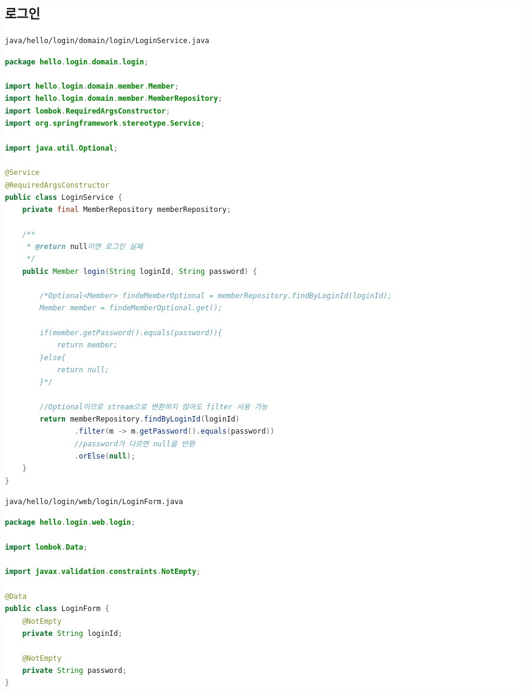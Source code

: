## 로그인

`java/hello/login/domain/login/LoginService.java`

```java
package hello.login.domain.login;

import hello.login.domain.member.Member;
import hello.login.domain.member.MemberRepository;
import lombok.RequiredArgsConstructor;
import org.springframework.stereotype.Service;

import java.util.Optional;

@Service
@RequiredArgsConstructor
public class LoginService {
    private final MemberRepository memberRepository;

    /**
     * @return null이면 로그인 실패
     */
    public Member login(String loginId, String password) {

        /*Optional<Member> findeMemberOptional = memberRepository.findByLoginId(loginId);
        Member member = findeMemberOptional.get();

        if(member.getPassword().equals(password)){
            return member;
        }else{
            return null;
        }*/

        //Optional이므로 stream으로 변환하지 않아도 filter 사용 가능
        return memberRepository.findByLoginId(loginId)
                .filter(m -> m.getPassword().equals(password))
                //password가 다르면 null을 반환
                .orElse(null);
    }
}
```

`java/hello/login/web/login/LoginForm.java`

```java
package hello.login.web.login;

import lombok.Data;

import javax.validation.constraints.NotEmpty;

@Data
public class LoginForm {
    @NotEmpty
    private String loginId;

    @NotEmpty
    private String password;
}
```
